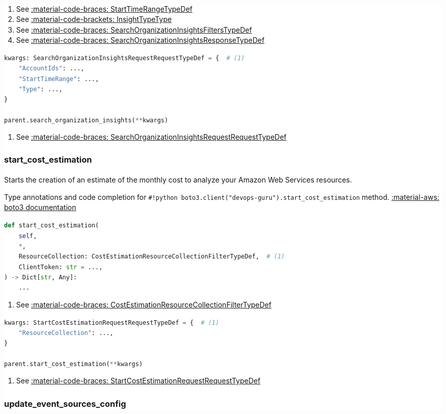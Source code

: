 1. See [:material-code-braces: StartTimeRangeTypeDef](./type_defs.md#starttimerangetypedef) 
2. See [:material-code-brackets: InsightTypeType](./literals.md#insighttypetype) 
3. See [:material-code-braces: SearchOrganizationInsightsFiltersTypeDef](./type_defs.md#searchorganizationinsightsfilterstypedef) 
4. See [:material-code-braces: SearchOrganizationInsightsResponseTypeDef](./type_defs.md#searchorganizationinsightsresponsetypedef) 


```python title="Usage example with kwargs"
kwargs: SearchOrganizationInsightsRequestRequestTypeDef = {  # (1)
    "AccountIds": ...,
    "StartTimeRange": ...,
    "Type": ...,
}

parent.search_organization_insights(**kwargs)
```

1. See [:material-code-braces: SearchOrganizationInsightsRequestRequestTypeDef](./type_defs.md#searchorganizationinsightsrequestrequesttypedef) 

### start\_cost\_estimation

Starts the creation of an estimate of the monthly cost to analyze your Amazon
Web Services resources.

Type annotations and code completion for `#!python boto3.client("devops-guru").start_cost_estimation` method.
[:material-aws: boto3 documentation](https://boto3.amazonaws.com/v1/documentation/api/latest/reference/services/devops-guru.html#DevOpsGuru.Client.start_cost_estimation)

```python title="Method definition"
def start_cost_estimation(
    self,
    *,
    ResourceCollection: CostEstimationResourceCollectionFilterTypeDef,  # (1)
    ClientToken: str = ...,
) -> Dict[str, Any]:
    ...
```

1. See [:material-code-braces: CostEstimationResourceCollectionFilterTypeDef](./type_defs.md#costestimationresourcecollectionfiltertypedef) 


```python title="Usage example with kwargs"
kwargs: StartCostEstimationRequestRequestTypeDef = {  # (1)
    "ResourceCollection": ...,
}

parent.start_cost_estimation(**kwargs)
```

1. See [:material-code-braces: StartCostEstimationRequestRequestTypeDef](./type_defs.md#startcostestimationrequestrequesttypedef) 

### update\_event\_sources\_config
